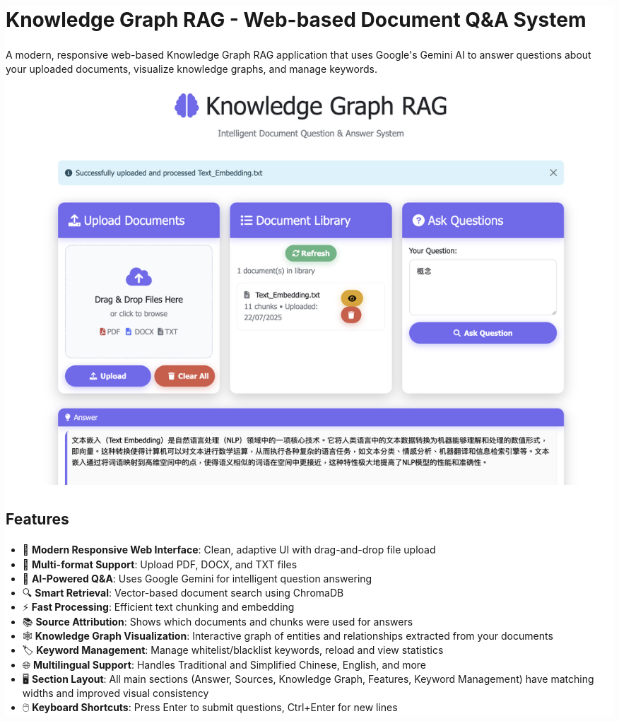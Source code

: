 
# Knowledge Graph RAG - Web-based Document Q&A System

A modern, responsive web-based Knowledge Graph RAG application that uses Google's Gemini AI to answer questions about your uploaded documents, visualize knowledge graphs, and manage keywords.

![alt text](images/KGRAG00.png)
## Features

- 🚀 **Modern Responsive Web Interface**: Clean, adaptive UI with drag-and-drop file upload
- 📄 **Multi-format Support**: Upload PDF, DOCX, and TXT files
- 🧠 **AI-Powered Q&A**: Uses Google Gemini for intelligent question answering
- 🔍 **Smart Retrieval**: Vector-based document search using ChromaDB
- ⚡ **Fast Processing**: Efficient text chunking and embedding
- 📚 **Source Attribution**: Shows which documents and chunks were used for answers
- 🕸️ **Knowledge Graph Visualization**: Interactive graph of entities and relationships extracted from your documents
- 🏷️ **Keyword Management**: Manage whitelist/blacklist keywords, reload and view statistics
- 🌐 **Multilingual Support**: Handles Traditional and Simplified Chinese, English, and more
- 🖥️ **Section Layout**: All main sections (Answer, Sources, Knowledge Graph, Features, Keyword Management) have matching widths and improved visual consistency
- 🖱️ **Keyboard Shortcuts**: Press Enter to submit questions, Ctrl+Enter for new lines
